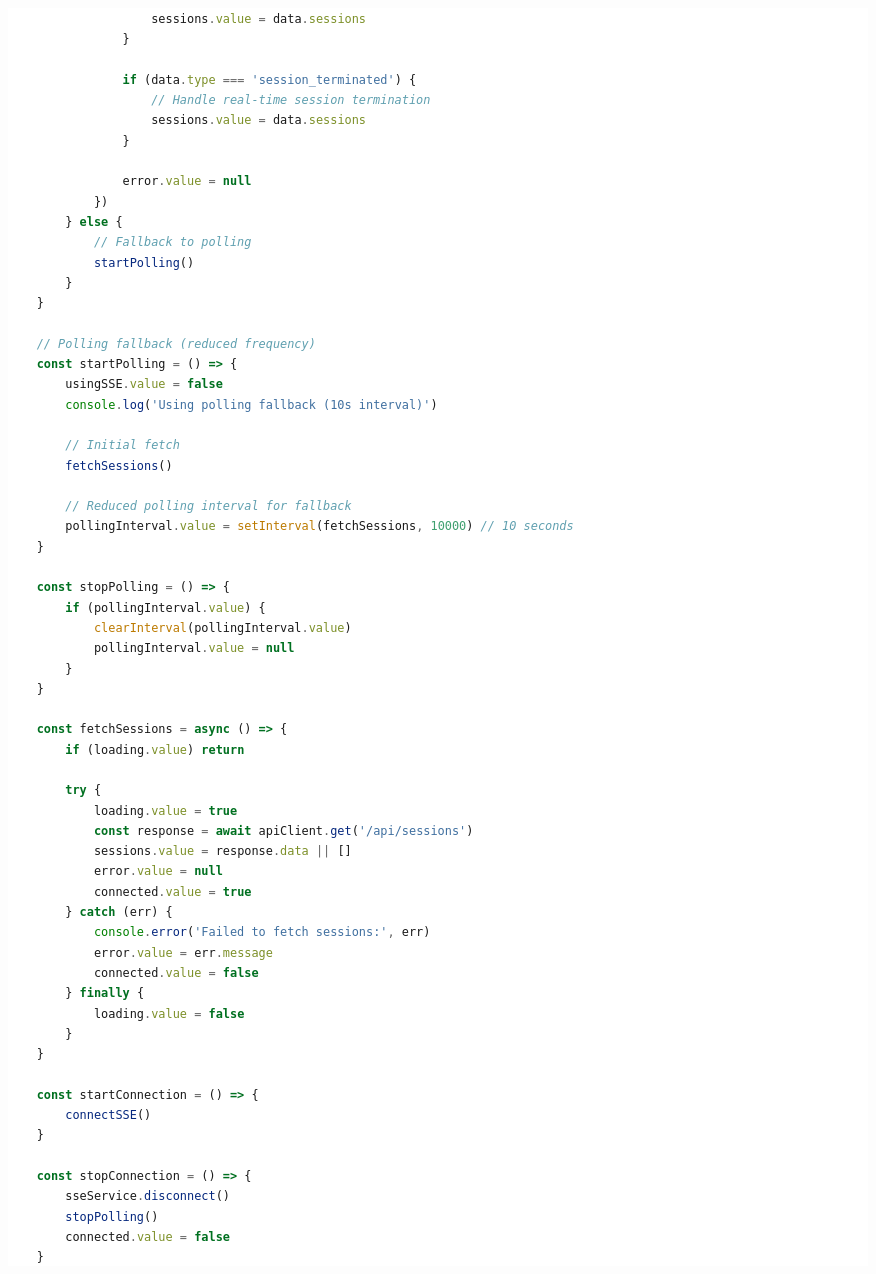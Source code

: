 ```javascript
                    sessions.value = data.sessions
                }

                if (data.type === 'session_terminated') {
                    // Handle real-time session termination
                    sessions.value = data.sessions
                }

                error.value = null
            })
        } else {
            // Fallback to polling
            startPolling()
        }
    }

    // Polling fallback (reduced frequency)
    const startPolling = () => {
        usingSSE.value = false
        console.log('Using polling fallback (10s interval)')

        // Initial fetch
        fetchSessions()

        // Reduced polling interval for fallback
        pollingInterval.value = setInterval(fetchSessions, 10000) // 10 seconds
    }

    const stopPolling = () => {
        if (pollingInterval.value) {
            clearInterval(pollingInterval.value)
            pollingInterval.value = null
        }
    }

    const fetchSessions = async () => {
        if (loading.value) return

        try {
            loading.value = true
            const response = await apiClient.get('/api/sessions')
            sessions.value = response.data || []
            error.value = null
            connected.value = true
        } catch (err) {
            console.error('Failed to fetch sessions:', err)
            error.value = err.message
            connected.value = false
        } finally {
            loading.value = false
        }
    }

    const startConnection = () => {
        connectSSE()
    }

    const stopConnection = () => {
        sseService.disconnect()
        stopPolling()
        connected.value = false
    }

```